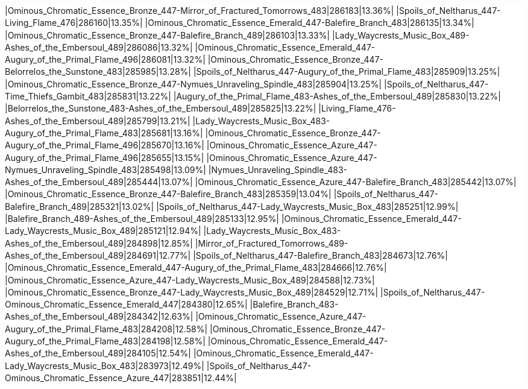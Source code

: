 |Ominous_Chromatic_Essence_Bronze_447-Mirror_of_Fractured_Tomorrows_483|286183|13.36%|
|Spoils_of_Neltharus_447-Living_Flame_476|286160|13.35%|
|Ominous_Chromatic_Essence_Emerald_447-Balefire_Branch_483|286135|13.34%|
|Ominous_Chromatic_Essence_Bronze_447-Balefire_Branch_489|286103|13.33%|
|Lady_Waycrests_Music_Box_489-Ashes_of_the_Embersoul_489|286086|13.32%|
|Ominous_Chromatic_Essence_Emerald_447-Augury_of_the_Primal_Flame_496|286081|13.32%|
|Ominous_Chromatic_Essence_Bronze_447-Belorrelos_the_Sunstone_483|285985|13.28%|
|Spoils_of_Neltharus_447-Augury_of_the_Primal_Flame_483|285909|13.25%|
|Ominous_Chromatic_Essence_Bronze_447-Nymues_Unraveling_Spindle_483|285904|13.25%|
|Spoils_of_Neltharus_447-Time_Thiefs_Gambit_483|285831|13.22%|
|Augury_of_the_Primal_Flame_483-Ashes_of_the_Embersoul_489|285830|13.22%|
|Belorrelos_the_Sunstone_483-Ashes_of_the_Embersoul_489|285825|13.22%|
|Living_Flame_476-Ashes_of_the_Embersoul_489|285799|13.21%|
|Lady_Waycrests_Music_Box_483-Augury_of_the_Primal_Flame_483|285681|13.16%|
|Ominous_Chromatic_Essence_Bronze_447-Augury_of_the_Primal_Flame_496|285670|13.16%|
|Ominous_Chromatic_Essence_Azure_447-Augury_of_the_Primal_Flame_496|285655|13.15%|
|Ominous_Chromatic_Essence_Azure_447-Nymues_Unraveling_Spindle_483|285498|13.09%|
|Nymues_Unraveling_Spindle_483-Ashes_of_the_Embersoul_489|285444|13.07%|
|Ominous_Chromatic_Essence_Azure_447-Balefire_Branch_483|285442|13.07%|
|Ominous_Chromatic_Essence_Bronze_447-Balefire_Branch_483|285359|13.04%|
|Spoils_of_Neltharus_447-Balefire_Branch_489|285321|13.02%|
|Spoils_of_Neltharus_447-Lady_Waycrests_Music_Box_483|285251|12.99%|
|Balefire_Branch_489-Ashes_of_the_Embersoul_489|285133|12.95%|
|Ominous_Chromatic_Essence_Emerald_447-Lady_Waycrests_Music_Box_489|285121|12.94%|
|Lady_Waycrests_Music_Box_483-Ashes_of_the_Embersoul_489|284898|12.85%|
|Mirror_of_Fractured_Tomorrows_489-Ashes_of_the_Embersoul_489|284691|12.77%|
|Spoils_of_Neltharus_447-Balefire_Branch_483|284673|12.76%|
|Ominous_Chromatic_Essence_Emerald_447-Augury_of_the_Primal_Flame_483|284666|12.76%|
|Ominous_Chromatic_Essence_Azure_447-Lady_Waycrests_Music_Box_489|284588|12.73%|
|Ominous_Chromatic_Essence_Bronze_447-Lady_Waycrests_Music_Box_489|284529|12.71%|
|Spoils_of_Neltharus_447-Ominous_Chromatic_Essence_Emerald_447|284380|12.65%|
|Balefire_Branch_483-Ashes_of_the_Embersoul_489|284342|12.63%|
|Ominous_Chromatic_Essence_Azure_447-Augury_of_the_Primal_Flame_483|284208|12.58%|
|Ominous_Chromatic_Essence_Bronze_447-Augury_of_the_Primal_Flame_483|284198|12.58%|
|Ominous_Chromatic_Essence_Emerald_447-Ashes_of_the_Embersoul_489|284105|12.54%|
|Ominous_Chromatic_Essence_Emerald_447-Lady_Waycrests_Music_Box_483|283973|12.49%|
|Spoils_of_Neltharus_447-Ominous_Chromatic_Essence_Azure_447|283851|12.44%|